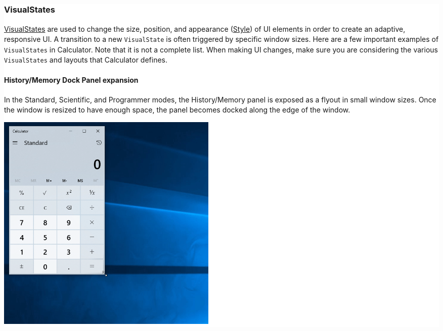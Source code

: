 ### VisualStates

[VisualStates][VisualState] are used to change the size, position, and appearance ([Style][Style]) of UI elements
in order to create an adaptive, responsive UI. A transition to a new `VisualState` is often triggered by specific
window sizes. Here are a few important examples of `VisualStates` in Calculator. Note that it is not a
complete list. When making UI changes, make sure you are considering the various `VisualStates` and layouts that
Calculator defines.

#### History/Memory Dock Panel expansion

In the Standard, Scientific, and Programmer modes, the History/Memory panel is exposed as a flyout in small window sizes.
Once the window is resized to have enough space, the panel becomes docked along the edge of the window.

<img src="Images\VisualStates\Standard1.gif" height="400" />


[C++/CX]:                             https://docs.microsoft.com/en-us/cpp/cppcx/visual-c-language-reference-c-cx
[What is UWP?]:                       https://docs.microsoft.com/en-us/windows/uwp/get-started/universal-application-platform-guide
[XAML Overview]:                      https://docs.microsoft.com/en-us/windows/uwp/xaml-platform/xaml-overview
[MVVM]:                               https://docs.microsoft.com/en-us/windows/uwp/data-binding/data-binding-and-mvvm
[Calculator folder]:                  ../src/Calculator
[App.xaml]:                           ../src/Calculator/App.xaml
[App.xaml.cs]:                       ../src/Calculator/App.xaml.cs
[StaticResource]:                     https://docs.microsoft.com/en-us/windows/uwp/xaml-platform/staticresource-markup-extension
[ThemeResource]:                      https://docs.microsoft.com/en-us/windows/uwp/xaml-platform/themeresource-markup-extension
[Page]:                               https://docs.microsoft.com/en-us/uwp/api/Windows.UI.Xaml.Controls.Page
[UserControl]:                        https://docs.microsoft.com/en-us/uwp/api/Windows.UI.Xaml.Controls.UserControl
[MainPage.xaml]:                      ../src/Calculator/Views/MainPage.xaml
[Calculator.xaml]:                    ../src/Calculator/Views/Calculator.xaml
[CalculatorStandardOperators.xaml]:   ../src/Calculator/Views/CalculatorStandardOperators.xaml
[CalculatorScientificOperators.xaml]: ../src/Calculator/Views/CalculatorScientificOperators.xaml
[CalculatorProgrammerOperators.xaml]: ../src/Calculator/Views/CalculatorProgrammerOperators.xaml
[DateCalculator.xaml]:                ../src/Calculator/Views/DateCalculator.xaml
[UnitConverter.xaml]:                 ../src/Calculator/Views/UnitConverter.xaml
[VisualState]:                        https://docs.microsoft.com/en-us/windows/uwp/design/layout/layouts-with-xaml#adaptive-layouts-with-visual-states-and-state-triggers
[Style]:                              https://docs.microsoft.com/en-us/windows/uwp/design/controls-and-patterns/xaml-styles
[Data Binding]:                       https://docs.microsoft.com/en-us/windows/uwp/data-binding/data-binding-quickstart
[Data binding in depth]:              https://docs.microsoft.com/en-us/windows/uwp/data-binding/data-binding-in-depth
[x:Bind]:                             https://docs.microsoft.com/en-us/windows/uwp/xaml-platform/x-bind-markup-extension
[Binding]:                            https://docs.microsoft.com/en-us/windows/uwp/xaml-platform/binding-markup-extension
[BindingComparison]:                  https://docs.microsoft.com/en-us/windows/uwp/data-binding/data-binding-in-depth#xbind-and-binding-feature-comparison
[CalcViewModel folder]:               ../src/CalcViewModel
[ApplicationViewModel.h]:             ../src/CalcViewModel/ApplicationViewModel.h
[StandardCalculatorViewModel.h]:      ../src/CalcViewModel/StandardCalculatorViewModel.h
[DateCalculatorViewModel.h]:          ../src/CalcViewModel/DateCalculatorViewModel.h
[UnitConverterViewModel.h]:           ../src/CalcViewModel/UnitConverterViewModel.h
[INotifyPropertyChanged]:             https://docs.microsoft.com/en-us/uwp/api/windows.ui.xaml.data.inotifypropertychanged
[PropertyChanged]:                    https://docs.microsoft.com/en-us/uwp/api/windows.ui.xaml.data.inotifypropertychanged.propertychanged
[Utils.h]:                            ../src/CalcViewModel/Common/Utils.h
[CalcManager folder]:                 ../src/CalcManager
[CalculatorManager.h]:                ../src/CalcManager/CalculatorManager.h
[CalcEngine.h]:                       ../src/CalcManager/Header&#32;Files/CalcEngine.h
[Infinite Precision]:                 https://en.wikipedia.org/wiki/Arbitrary-precision_arithmetic
[ratpak.h]:                           ../src/CalcManager/Ratpack/ratpak.h